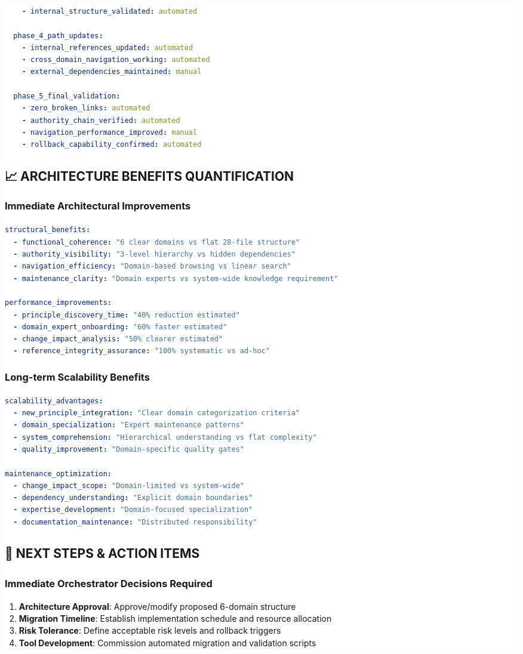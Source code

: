 ```yaml
    - internal_structure_validated: automated
    
  phase_4_path_updates:
    - internal_references_updated: automated
    - cross_domain_navigation_working: automated
    - external_dependencies_maintained: manual
    
  phase_5_final_validation:
    - zero_broken_links: automated
    - authority_chain_verified: automated
    - navigation_performance_improved: manual
    - rollback_capability_confirmed: automated
```

## 📈 ARCHITECTURE BENEFITS QUANTIFICATION

### Immediate Architectural Improvements
```yaml
structural_benefits:
  - functional_coherence: "6 clear domains vs flat 28-file structure"
  - authority_visibility: "3-level hierarchy vs hidden dependencies"
  - navigation_efficiency: "Domain-based browsing vs linear search"
  - maintenance_clarity: "Domain experts vs system-wide knowledge requirement"

performance_improvements:
  - principle_discovery_time: "40% reduction estimated"
  - domain_expert_onboarding: "60% faster estimated"  
  - change_impact_analysis: "50% clearer estimated"
  - reference_integrity_assurance: "100% systematic vs ad-hoc"
```

### Long-term Scalability Benefits
```yaml
scalability_advantages:
  - new_principle_integration: "Clear domain categorization criteria"
  - domain_specialization: "Expert maintenance patterns"
  - system_comprehension: "Hierarchical understanding vs flat complexity"
  - quality_improvement: "Domain-specific quality gates"

maintenance_optimization:
  - change_impact_scope: "Domain-limited vs system-wide"
  - dependency_understanding: "Explicit domain boundaries"
  - expertise_development: "Domain-focused specialization"
  - documentation_maintenance: "Distributed responsibility"
```

## 🎯 NEXT STEPS & ACTION ITEMS

### Immediate Orchestrator Decisions Required
1. **Architecture Approval**: Approve/modify proposed 6-domain structure
2. **Migration Timeline**: Establish implementation schedule and resource allocation  
3. **Risk Tolerance**: Define acceptable risk levels and rollback triggers
4. **Tool Development**: Commission automated migration and validation scripts
